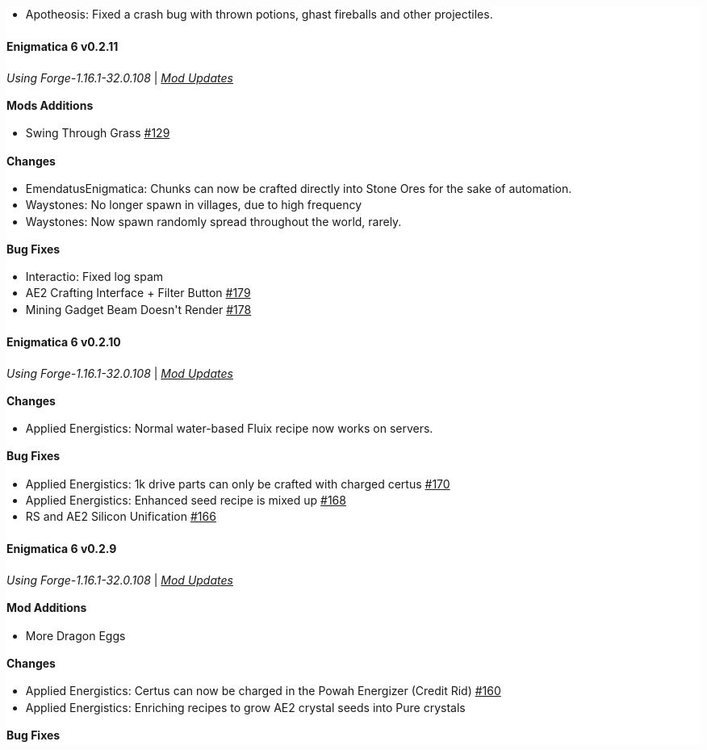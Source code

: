 -   Apotheosis: Fixed a crash bug with thrown potions, ghast fireballs and other projectiles.

#### Enigmatica 6 v0.2.11

_Using Forge-1.16.1-32.0.108_ | _[Mod Updates](https://github.com/NillerMedDild/Enigmatica6/blob/master/changelogs/CHANGELOG_MODS_0.2.11.txt)_

**Mods Additions**

-   Swing Through Grass [\#129](https://github.com/NillerMedDild/Enigmatica6/issues/129)

**Changes**

-   EmendatusEnigmatica: Chunks can now be crafted directly into Stone Ores for the sake of automation.
-   Waystones: No longer spawn in villages, due to high frequency
-   Waystones: Now spawn randomly spread throughout the world, rarely.

**Bug Fixes**

-   Interactio: Fixed log spam
-   AE2 Crafting Interface + Filter Button [\#179](https://github.com/NillerMedDild/Enigmatica6/issues/179)
-   Mining Gadget Beam Doesn't Render [\#178](https://github.com/NillerMedDild/Enigmatica6/issues/178)

#### Enigmatica 6 v0.2.10

_Using Forge-1.16.1-32.0.108_ | _[Mod Updates](https://github.com/NillerMedDild/Enigmatica6/blob/master/changelogs/CHANGELOG_MODS_0.2.10.txt)_

**Changes**

-   Applied Energistics: Normal water-based Fluix recipe now works on servers.

**Bug Fixes**

-   Applied Energistics: 1k drive parts can only be crafted with charged certus [\#170](https://github.com/NillerMedDild/Enigmatica6/issues/170)
-   Applied Energistics: Enhanced seed recipe is mixed up [\#168](https://github.com/NillerMedDild/Enigmatica6/issues/168)
-   RS and AE2 Silicon Unification [\#166](https://github.com/NillerMedDild/Enigmatica6/issues/166)

#### Enigmatica 6 v0.2.9

_Using Forge-1.16.1-32.0.108_ | _[Mod Updates](https://github.com/NillerMedDild/Enigmatica6/blob/master/changelogs/CHANGELOG_MODS_0.2.9.txt)_

**Mod Additions**

-   More Dragon Eggs

**Changes**

-   Applied Energistics: Certus can now be charged in the Powah Energizer (Credit Rid) [\#160](https://github.com/NillerMedDild/Enigmatica6/issues/160)
-   Applied Energistics: Enriching recipes to grow AE2 crystal seeds into Pure crystals

**Bug Fixes**

